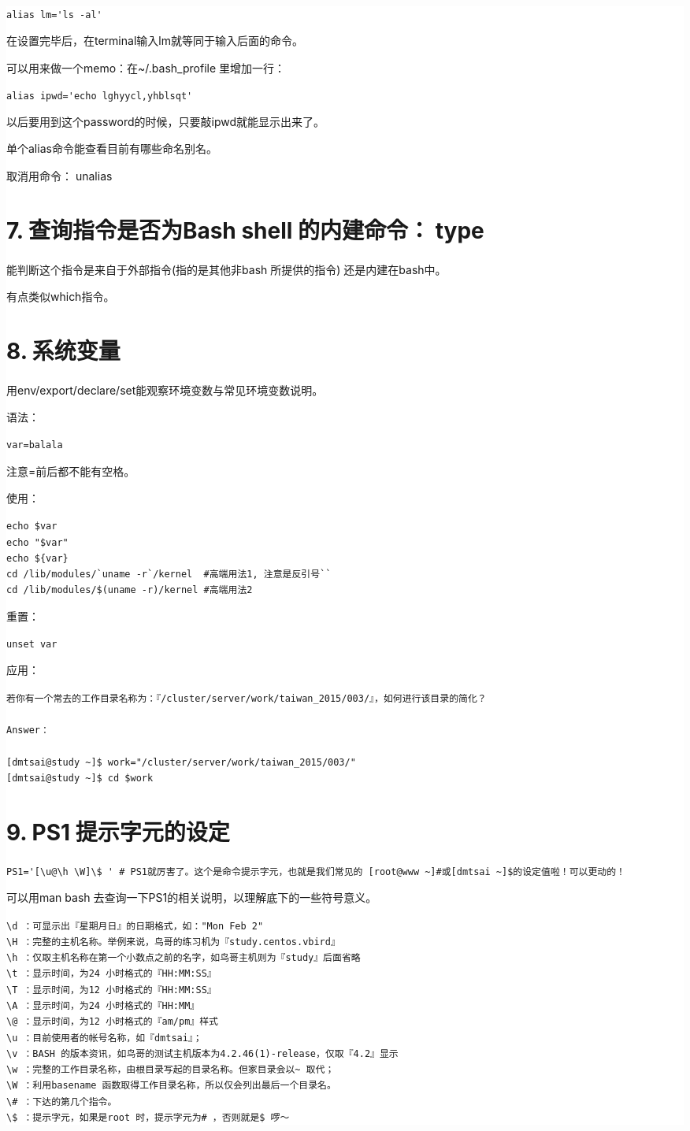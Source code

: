     alias lm='ls -al'

在设置完毕后，在terminal输入lm就等同于输入后面的命令。

可以用来做一个memo：在~/.bash_profile 里增加一行：

    alias ipwd='echo lghyycl,yhblsqt'

以后要用到这个password的时候，只要敲ipwd就能显示出来了。

单个alias命令能查看目前有哪些命名别名。

取消用命令： unalias

# 7. 查询指令是否为Bash shell 的内建命令： type

能判断这个指令是来自于外部指令(指的是其他非bash 所提供的指令) 还是内建在bash中。

有点类似which指令。

# 8. 系统变量

用env/export/declare/set能观察环境变数与常见环境变数说明。

语法：
    
    var=balala

注意=前后都不能有空格。

使用：
    
    echo $var
    echo "$var"
    echo ${var}
    cd /lib/modules/`uname -r`/kernel  #高端用法1, 注意是反引号``
    cd /lib/modules/$(uname -r)/kernel #高端用法2

重置：

    unset var

应用：

    若你有一个常去的工作目录名称为：『/cluster/server/work/taiwan_2015/003/』，如何进行该目录的简化？

    Answer：

    [dmtsai@study ~]$ work="/cluster/server/work/taiwan_2015/003/" 
    [dmtsai@study ~]$ cd $work

# 9. PS1 提示字元的设定
    PS1='[\u@\h \W]\$ ' # PS1就厉害了。这个是命令提示字元，也就是我们常见的 [root@www ~]#或[dmtsai ~]$的设定值啦！可以更动的！

可以用man bash 去查询一下PS1的相关说明，以理解底下的一些符号意义。

    \d ：可显示出『星期月日』的日期格式，如："Mon Feb 2"
    \H ：完整的主机名称。举例来说，鸟哥的练习机为『study.centos.vbird』
    \h ：仅取主机名称在第一个小数点之前的名字，如鸟哥主机则为『study』后面省略
    \t ：显示时间，为24 小时格式的『HH:MM:SS』
    \T ：显示时间，为12 小时格式的『HH:MM:SS』
    \A ：显示时间，为24 小时格式的『HH:MM』
    \@ ：显示时间，为12 小时格式的『am/pm』样式
    \u ：目前使用者的帐号名称，如『dmtsai』；
    \v ：BASH 的版本资讯，如鸟哥的测试主机版本为4.2.46(1)-release，仅取『4.2』显示
    \w ：完整的工作目录名称，由根目录写起的目录名称。但家目录会以~ 取代；
    \W ：利用basename 函数取得工作目录名称，所以仅会列出最后一个目录名。
    \# ：下达的第几个指令。
    \$ ：提示字元，如果是root 时，提示字元为# ，否则就是$ 啰～

